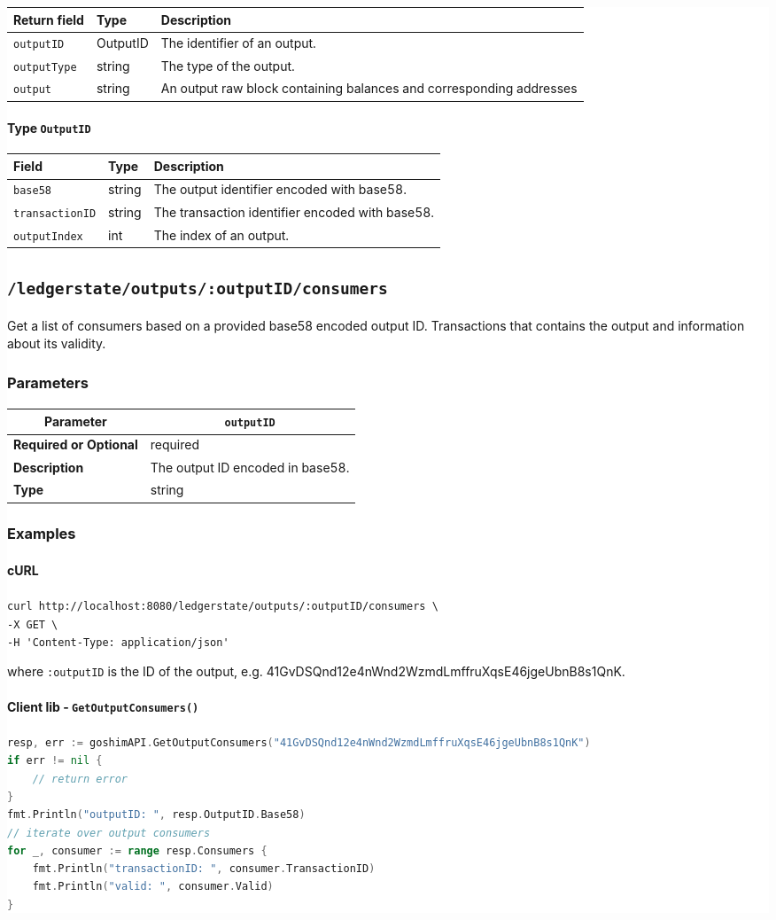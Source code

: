 | Return field | Type     | Description                                                         |
| :----------- | :------- | :------------------------------------------------------------------ |
| `outputID`   | OutputID | The identifier of an output.                                        |
| `outputType` | string   | The type of the output.                                             |
| `output`     | string   | An output raw block containing balances and corresponding addresses |

#### Type `OutputID`

| Field           | Type   | Description                                     |
| :-------------- | :----- | :---------------------------------------------- |
| `base58`        | string | The output identifier encoded with base58.      |
| `transactionID` | string | The transaction identifier encoded with base58. |
| `outputIndex`   | int    | The index of an output.                         |

## `/ledgerstate/outputs/:outputID/consumers`

Get a list of consumers based on a provided base58 encoded output ID. Transactions that contains the output and information about its validity.

### Parameters

| **Parameter**            | `outputID`                       |
| ------------------------ | -------------------------------- |
| **Required or Optional** | required                         |
| **Description**          | The output ID encoded in base58. |
| **Type**                 | string                           |

### Examples

#### cURL

```shell
curl http://localhost:8080/ledgerstate/outputs/:outputID/consumers \
-X GET \
-H 'Content-Type: application/json'
```

where `:outputID` is the ID of the output, e.g. 41GvDSQnd12e4nWnd2WzmdLmffruXqsE46jgeUbnB8s1QnK.

#### Client lib - `GetOutputConsumers()`

```Go
resp, err := goshimAPI.GetOutputConsumers("41GvDSQnd12e4nWnd2WzmdLmffruXqsE46jgeUbnB8s1QnK")
if err != nil {
    // return error
}
fmt.Println("outputID: ", resp.OutputID.Base58)
// iterate over output consumers
for _, consumer := range resp.Consumers {
    fmt.Println("transactionID: ", consumer.TransactionID)
    fmt.Println("valid: ", consumer.Valid)
}
```
